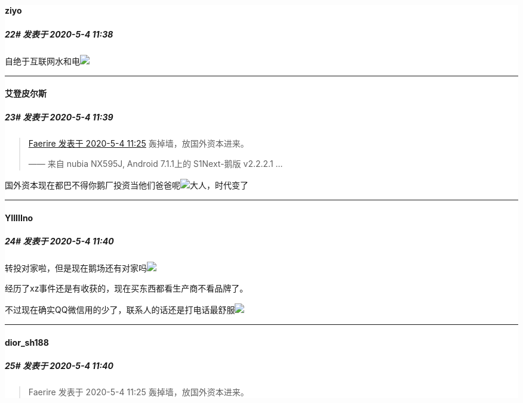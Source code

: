 ####  ziyo  
##### 22#       发表于 2020-5-4 11:38




自绝于互联网水和电<img src="https://static.saraba1st.com/image/smiley/face2017/067.png" referrerpolicy="no-referrer">







-----

####  艾登皮尔斯  
##### 23#       发表于 2020-5-4 11:39



<blockquote><a href="httphttps://bbs.saraba1st.com/2b/forum.php?mod=redirect&amp;goto=findpost&amp;pid=47297173&amp;ptid=1932370" target="_blank">Faerire 发表于 2020-5-4 11:25</a>
轰掉墙，放国外资本进来。

—— 来自 nubia NX595J, Android 7.1.1上的 S1Next-鹅版 v2.2.2.1 ...</blockquote>
国外资本现在都巴不得你鹅厂投资当他们爸爸呢<img src="https://static.saraba1st.com/image/smiley/face2017/067.png" referrerpolicy="no-referrer">大人，时代变了







-----

####  YIIIIIno  
##### 24#       发表于 2020-5-4 11:40




转投对家啦，但是现在鹅场还有对家吗<img src="https://static.saraba1st.com/image/smiley/face2017/169.gif" referrerpolicy="no-referrer">

经历了xz事件还是有收获的，现在买东西都看生产商不看品牌了。

不过现在确实QQ微信用的少了，联系人的话还是打电话最舒服<img src="https://static.saraba1st.com/image/smiley/face2017/074.png" referrerpolicy="no-referrer">







-----

####  dior_sh188  
##### 25#       发表于 2020-5-4 11:40



<blockquote>Faerire 发表于 2020-5-4 11:25
轰掉墙，放国外资本进来。
